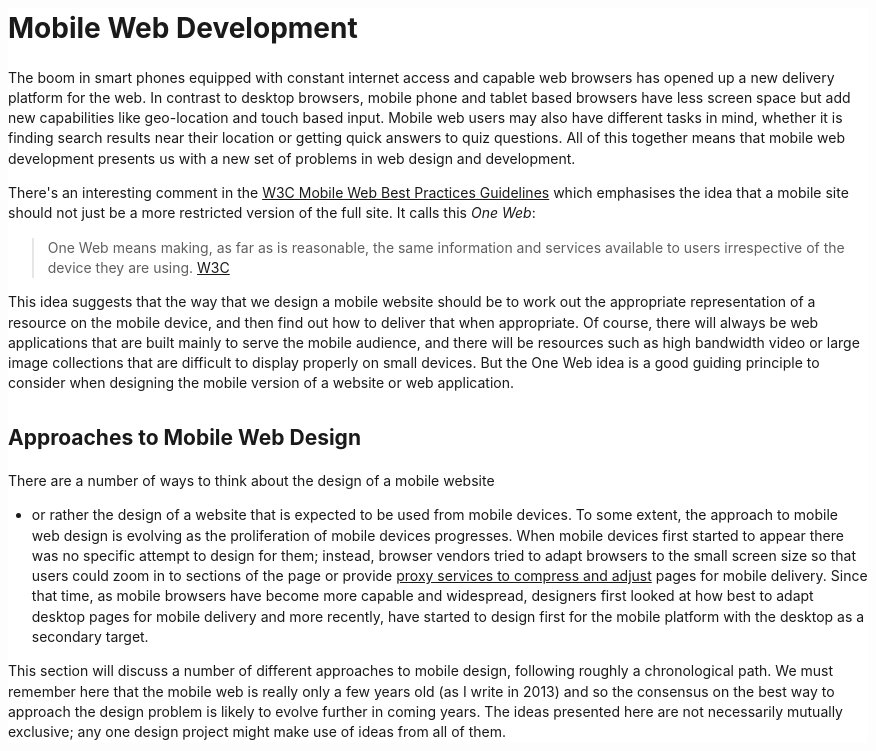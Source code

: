

Mobile Web Development
======================

The boom in smart phones equipped with constant internet access and
capable web browsers has opened up a new delivery platform for the web.
In contrast to desktop browsers, mobile phone and tablet based browsers
have less screen space but add new capabilities like geo-location and
touch based input. Mobile web users may also have different tasks in
mind, whether it is finding search results near their location or
getting quick answers to quiz questions. All of this together means that
mobile web development presents us with a new set of problems in web
design and development.

There's an interesting comment in the [W3C Mobile Web Best Practices
Guidelines](http://www.w3.org/TR/mobile-bp/) which emphasises the idea
that a mobile site should not just be a more restricted version of the
full site. It calls this *One Web*:

> One Web means making, as far as is reasonable, the same information
> and services available to users irrespective of the device they are
> using. [W3C](http://www.w3.org/TR/mobile-bp/#OneWeb)

This idea suggests that the way that we design a mobile website should
be to work out the appropriate representation of a resource on the
mobile device, and then find out how to deliver that when appropriate.
Of course, there will always be web applications that are built mainly
to serve the mobile audience, and there will be resources such as high
bandwidth video or large image collections that are difficult to display
properly on small devices. But the One Web idea is a good guiding
principle to consider when designing the mobile version of a website or
web application.



Approaches to Mobile Web Design
-------------------------------

There are a number of ways to think about the design of a mobile website
- or rather the design of a website that is expected to be used from
mobile devices. To some extent, the approach to mobile web design is
evolving as the proliferation of mobile devices progresses. When mobile
devices first started to appear there was no specific attempt to design
for them; instead, browser vendors tried to adapt browsers to the small
screen size so that users could zoom in to sections of the page or
provide [proxy services to compress and
adjust](http://times.usefulinc.com/2004/06/15-opera) pages for mobile
delivery. Since that time, as mobile browsers have become more capable
and widespread, designers first looked at how best to adapt desktop
pages for mobile delivery and more recently, have started to design
first for the mobile platform with the desktop as a secondary target.

This section will discuss a number of different approaches to mobile
design, following roughly a chronological path. We must remember here
that the mobile web is really only a few years old (as I write in 2013)
and so the consensus on the best way to approach the design problem is
likely to evolve further in coming years. The ideas presented here are
not necessarily mutually exclusive; any one design project might make
use of ideas from all of them.
